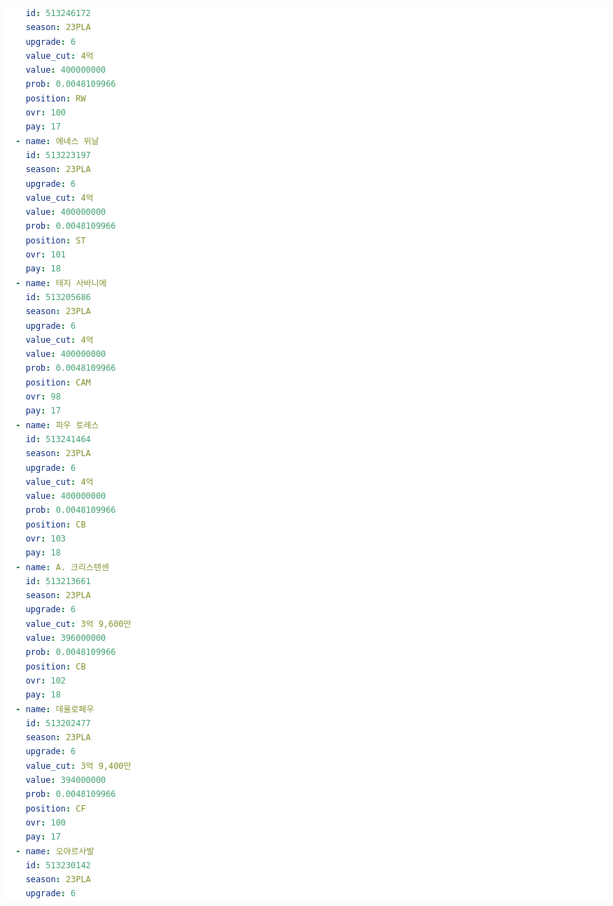 ```yaml
    id: 513246172
    season: 23PLA
    upgrade: 6
    value_cut: 4억
    value: 400000000
    prob: 0.0048109966
    position: RW
    ovr: 100
    pay: 17
  - name: 에네스 위날
    id: 513223197
    season: 23PLA
    upgrade: 6
    value_cut: 4억
    value: 400000000
    prob: 0.0048109966
    position: ST
    ovr: 101
    pay: 18
  - name: 테지 사바니에
    id: 513205686
    season: 23PLA
    upgrade: 6
    value_cut: 4억
    value: 400000000
    prob: 0.0048109966
    position: CAM
    ovr: 98
    pay: 17
  - name: 파우 토레스
    id: 513241464
    season: 23PLA
    upgrade: 6
    value_cut: 4억
    value: 400000000
    prob: 0.0048109966
    position: CB
    ovr: 103
    pay: 18
  - name: A. 크리스텐센
    id: 513213661
    season: 23PLA
    upgrade: 6
    value_cut: 3억 9,600만
    value: 396000000
    prob: 0.0048109966
    position: CB
    ovr: 102
    pay: 18
  - name: 데울로페우
    id: 513202477
    season: 23PLA
    upgrade: 6
    value_cut: 3억 9,400만
    value: 394000000
    prob: 0.0048109966
    position: CF
    ovr: 100
    pay: 17
  - name: 오야르사발
    id: 513230142
    season: 23PLA
    upgrade: 6
```